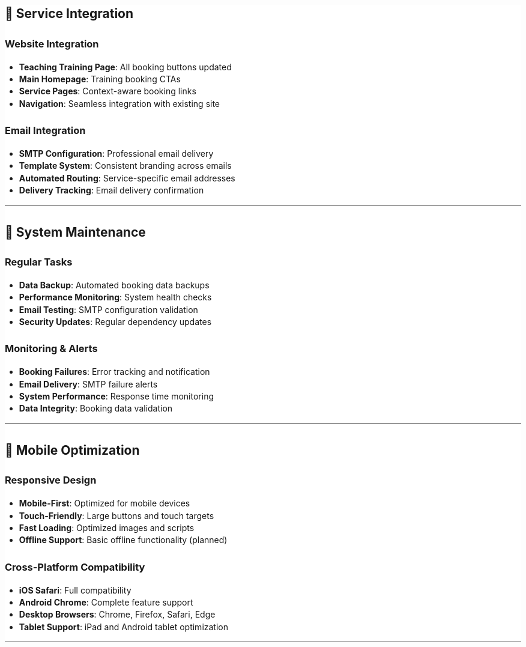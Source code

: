 
## 🎯 **Service Integration**

### **Website Integration**
- **Teaching Training Page**: All booking buttons updated
- **Main Homepage**: Training booking CTAs
- **Service Pages**: Context-aware booking links
- **Navigation**: Seamless integration with existing site

### **Email Integration**
- **SMTP Configuration**: Professional email delivery
- **Template System**: Consistent branding across emails
- **Automated Routing**: Service-specific email addresses
- **Delivery Tracking**: Email delivery confirmation

---

## 🔄 **System Maintenance**

### **Regular Tasks**
- **Data Backup**: Automated booking data backups
- **Performance Monitoring**: System health checks
- **Email Testing**: SMTP configuration validation
- **Security Updates**: Regular dependency updates

### **Monitoring & Alerts**
- **Booking Failures**: Error tracking and notification
- **Email Delivery**: SMTP failure alerts
- **System Performance**: Response time monitoring
- **Data Integrity**: Booking data validation

---

## 📱 **Mobile Optimization**

### **Responsive Design**
- **Mobile-First**: Optimized for mobile devices
- **Touch-Friendly**: Large buttons and touch targets
- **Fast Loading**: Optimized images and scripts
- **Offline Support**: Basic offline functionality (planned)

### **Cross-Platform Compatibility**
- **iOS Safari**: Full compatibility
- **Android Chrome**: Complete feature support
- **Desktop Browsers**: Chrome, Firefox, Safari, Edge
- **Tablet Support**: iPad and Android tablet optimization

---
